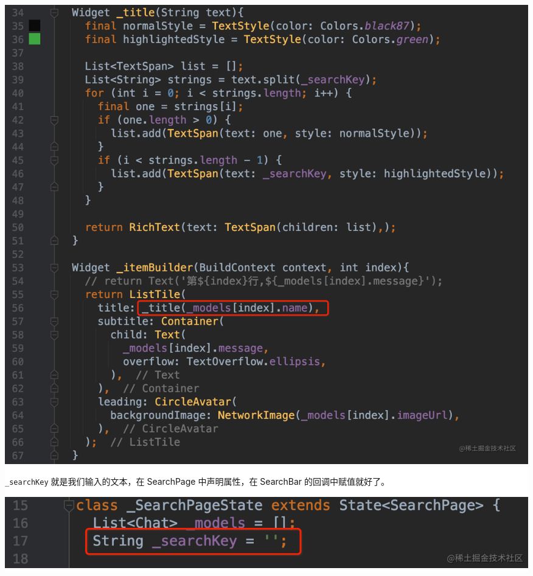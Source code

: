 ![image.png](8天让iOS开发者上手Flutter之七/7bd6ae46acf344e48435c1dfa80dc50f~tplv-k3u1fbpfcp-watermark.png)

`_searchKey` 就是我们输入的文本，在 SearchPage 中声明属性，在 SearchBar 的回调中赋值就好了。

![image.png](8天让iOS开发者上手Flutter之七/be6eb80c9ad24db5897308c568863416~tplv-k3u1fbpfcp-watermark.png)
